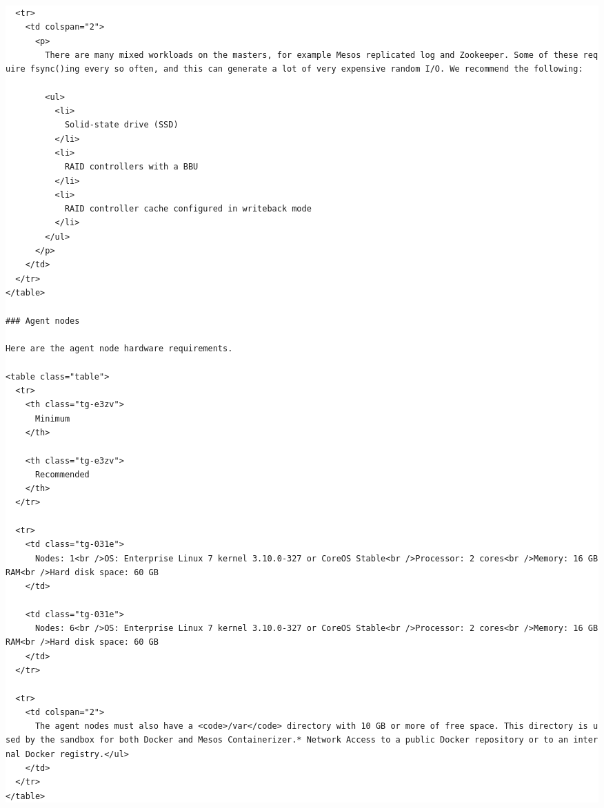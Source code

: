       <tr>
        <td colspan="2">
          <p>
            There are many mixed workloads on the masters, for example Mesos replicated log and Zookeeper. Some of these require fsync()ing every so often, and this can generate a lot of very expensive random I/O. We recommend the following: 
            
            <ul>
              <li>
                Solid-state drive (SSD)
              </li>
              <li>
                RAID controllers with a BBU
              </li>
              <li>
                RAID controller cache configured in writeback mode
              </li>
            </ul>
          </p>
        </td>
      </tr>
    </table>
    
    ### Agent nodes
    
    Here are the agent node hardware requirements.
    
    <table class="table">
      <tr>
        <th class="tg-e3zv">
          Minimum
        </th>
        
        <th class="tg-e3zv">
          Recommended
        </th>
      </tr>
      
      <tr>
        <td class="tg-031e">
          Nodes: 1<br />OS: Enterprise Linux 7 kernel 3.10.0-327 or CoreOS Stable<br />Processor: 2 cores<br />Memory: 16 GB RAM<br />Hard disk space: 60 GB
        </td>
        
        <td class="tg-031e">
          Nodes: 6<br />OS: Enterprise Linux 7 kernel 3.10.0-327 or CoreOS Stable<br />Processor: 2 cores<br />Memory: 16 GB RAM<br />Hard disk space: 60 GB
        </td>
      </tr>
      
      <tr>
        <td colspan="2">
          The agent nodes must also have a <code>/var</code> directory with 10 GB or more of free space. This directory is used by the sandbox for both Docker and Mesos Containerizer.* Network Access to a public Docker repository or to an internal Docker registry.</ul>
        </td>
      </tr>
    </table>
    